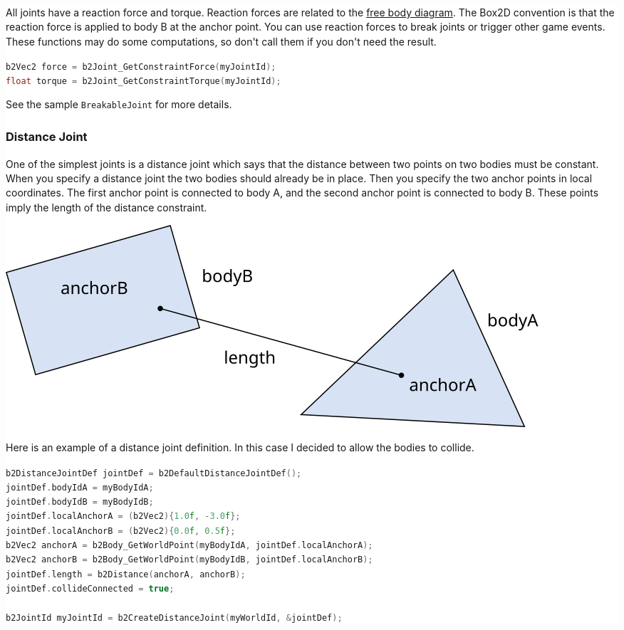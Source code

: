 All joints have a reaction force and torque. Reaction forces are
related to the [free body diagram](https://en.wikipedia.org/wiki/Free_body_diagram).
The Box2D convention is that the reaction force
is applied to body B at the anchor point. You can use reaction forces to
break joints or trigger other game events. These functions may do some
computations, so don't call them if you don't need the result.

```c
b2Vec2 force = b2Joint_GetConstraintForce(myJointId);
float torque = b2Joint_GetConstraintTorque(myJointId);
```

See the sample `BreakableJoint` for more details.

### Distance Joint
One of the simplest joints is a distance joint which says that the
distance between two points on two bodies must be constant. When you
specify a distance joint the two bodies should already be in place. Then
you specify the two anchor points in local coordinates. The first anchor
point is connected to body A, and the second anchor point is connected
to body B. These points imply the length of the distance constraint.

![Distance Joint](images/distance_joint.svg)

Here is an example of a distance joint definition. In this case I
decided to allow the bodies to collide.

```c
b2DistanceJointDef jointDef = b2DefaultDistanceJointDef();
jointDef.bodyIdA = myBodyIdA;
jointDef.bodyIdB = myBodyIdB;
jointDef.localAnchorA = (b2Vec2){1.0f, -3.0f};
jointDef.localAnchorB = (b2Vec2){0.0f, 0.5f};
b2Vec2 anchorA = b2Body_GetWorldPoint(myBodyIdA, jointDef.localAnchorA);
b2Vec2 anchorB = b2Body_GetWorldPoint(myBodyIdB, jointDef.localAnchorB);
jointDef.length = b2Distance(anchorA, anchorB);
jointDef.collideConnected = true;

b2JointId myJointId = b2CreateDistanceJoint(myWorldId, &jointDef);
```
